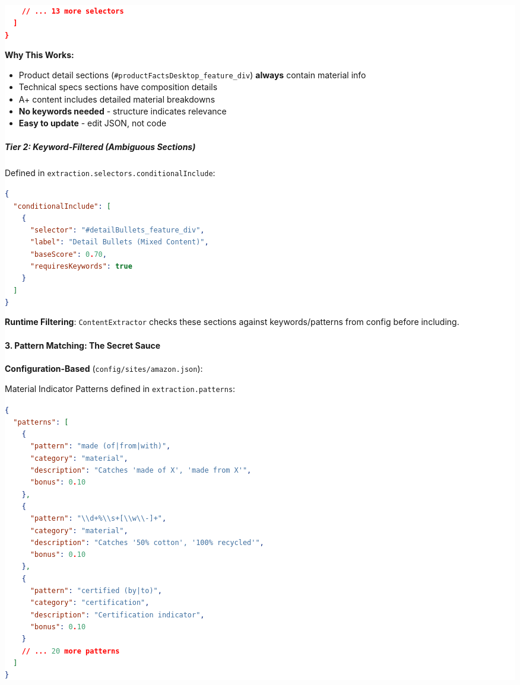 ```json
    // ... 13 more selectors
  ]
}
```

**Why This Works:**
- Product detail sections (`#productFactsDesktop_feature_div`) **always** contain material info
- Technical specs sections have composition details
- A+ content includes detailed material breakdowns
- **No keywords needed** - structure indicates relevance
- **Easy to update** - edit JSON, not code

##### Tier 2: Keyword-Filtered (Ambiguous Sections)

Defined in `extraction.selectors.conditionalInclude`:

```json
{
  "conditionalInclude": [
    {
      "selector": "#detailBullets_feature_div",
      "label": "Detail Bullets (Mixed Content)",
      "baseScore": 0.70,
      "requiresKeywords": true
    }
  ]
}
```

**Runtime Filtering**: `ContentExtractor` checks these sections against keywords/patterns from config before including.

#### 3. Pattern Matching: The Secret Sauce

**Configuration-Based** (`config/sites/amazon.json`):

Material Indicator Patterns defined in `extraction.patterns`:

```json
{
  "patterns": [
    {
      "pattern": "made (of|from|with)",
      "category": "material",
      "description": "Catches 'made of X', 'made from X'",
      "bonus": 0.10
    },
    {
      "pattern": "\\d+%\\s+[\\w\\-]+",
      "category": "material",
      "description": "Catches '50% cotton', '100% recycled'",
      "bonus": 0.10
    },
    {
      "pattern": "certified (by|to)",
      "category": "certification",
      "description": "Certification indicator",
      "bonus": 0.10
    }
    // ... 20 more patterns
  ]
}
```
